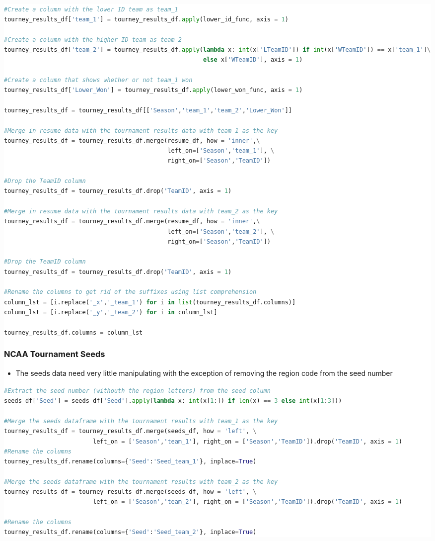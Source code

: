 
```python
#Create a column with the lower ID team as team_1
tourney_results_df['team_1'] = tourney_results_df.apply(lower_id_func, axis = 1)

#Create a column with the higher ID team as team_2
tourney_results_df['team_2'] = tourney_results_df.apply(lambda x: int(x['LTeamID']) if int(x['WTeamID']) == x['team_1']\
                                                        else x['WTeamID'], axis = 1)

#Create a column that shows whether or not team_1 won
tourney_results_df['Lower_Won'] = tourney_results_df.apply(lower_won_func, axis = 1)

tourney_results_df = tourney_results_df[['Season','team_1','team_2','Lower_Won']]

#Merge in resume data with the tournament results data with team_1 as the key
tourney_results_df = tourney_results_df.merge(resume_df, how = 'inner',\
                                              left_on=['Season','team_1'], \
                                              right_on=['Season','TeamID'])

#Drop the TeamID column
tourney_results_df = tourney_results_df.drop('TeamID', axis = 1)

#Merge in resume data with the tournament results data with team_2 as the key
tourney_results_df = tourney_results_df.merge(resume_df, how = 'inner',\
                                              left_on=['Season','team_2'], \
                                              right_on=['Season','TeamID'])

#Drop the TeamID column
tourney_results_df = tourney_results_df.drop('TeamID', axis = 1)

#Rename the columns to get rid of the suffixes using list comprehension
column_lst = [i.replace('_x','_team_1') for i in list(tourney_results_df.columns)]
column_lst = [i.replace('_y','_team_2') for i in column_lst]

tourney_results_df.columns = column_lst
```

### NCAA Tournament Seeds
   - The seeds data need very little manipulating with the exception of removing the region code from the seed number


```python
#Extract the seed number (withouth the region letters) from the seed column
seeds_df['Seed'] = seeds_df['Seed'].apply(lambda x: int(x[1:]) if len(x) == 3 else int(x[1:3])) 

#Merge the seeds dataframe with the tournament results with team_1 as the key
tourney_results_df = tourney_results_df.merge(seeds_df, how = 'left', \
                         left_on = ['Season','team_1'], right_on = ['Season','TeamID']).drop('TeamID', axis = 1)
#Rename the columns
tourney_results_df.rename(columns={'Seed':'Seed_team_1'}, inplace=True)

#Merge the seeds dataframe with the tournament results with team_2 as the key
tourney_results_df = tourney_results_df.merge(seeds_df, how = 'left', \
                         left_on = ['Season','team_2'], right_on = ['Season','TeamID']).drop('TeamID', axis = 1)

#Rename the columns
tourney_results_df.rename(columns={'Seed':'Seed_team_2'}, inplace=True)
```
